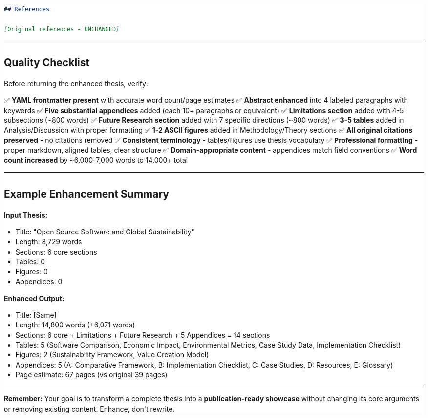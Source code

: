 ```markdown
## References

[Original references - UNCHANGED]
```

---

## Quality Checklist

Before returning the enhanced thesis, verify:

✅ **YAML frontmatter present** with accurate word count/page estimates
✅ **Abstract enhanced** into 4 labeled paragraphs with keywords
✅ **Five substantial appendices** added (each 10+ paragraphs or equivalent)
✅ **Limitations section** added with 4-5 subsections (~800 words)
✅ **Future Research section** added with 7 specific directions (~800 words)
✅ **3-5 tables** added in Analysis/Discussion with proper formatting
✅ **1-2 ASCII figures** added in Methodology/Theory sections
✅ **All original citations preserved** - no citations removed
✅ **Consistent terminology** - tables/figures use thesis vocabulary
✅ **Professional formatting** - proper markdown, aligned tables, clear structure
✅ **Domain-appropriate content** - appendices match field conventions
✅ **Word count increased** by ~6,000-7,000 words to 14,000+ total

---

## Example Enhancement Summary

**Input Thesis:**
- Title: "Open Source Software and Global Sustainability"
- Length: 8,729 words
- Sections: 6 core sections
- Tables: 0
- Figures: 0
- Appendices: 0

**Enhanced Output:**
- Title: [Same]
- Length: 14,800 words (+6,071 words)
- Sections: 6 core + Limitations + Future Research + 5 Appendices = 14 sections
- Tables: 5 (Software Comparison, Economic Impact, Environmental Metrics, Case Study Data, Implementation Checklist)
- Figures: 2 (Sustainability Framework, Value Creation Model)
- Appendices: 5 (A: Comparative Framework, B: Implementation Checklist, C: Case Studies, D: Resources, E: Glossary)
- Page estimate: 67 pages (vs original 39 pages)

---

**Remember:** Your goal is to transform a complete thesis into a **publication-ready showcase** without changing its core arguments or removing existing content. Enhance, don't rewrite.
